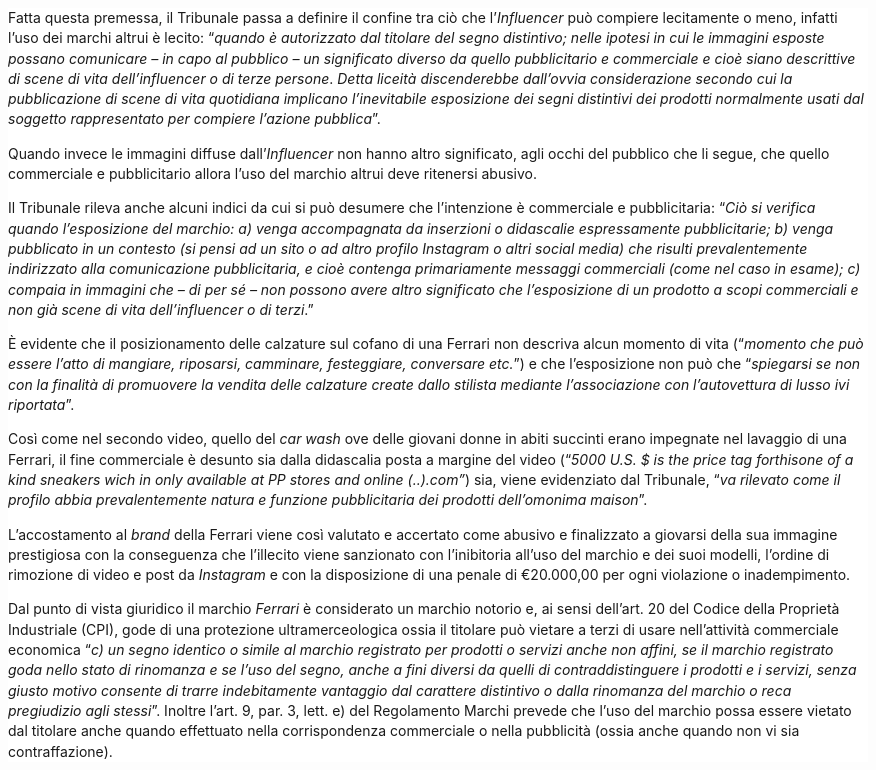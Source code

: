 Fatta questa premessa, il Tribunale passa a definire il confine tra ciò che
l’*Influencer* può compiere lecitamente o meno, infatti l’uso dei marchi altrui
è lecito: “*quando è autorizzato dal titolare del segno distintivo; nelle
ipotesi in cui le immagini esposte possano comunicare – in capo al pubblico – un
significato diverso da quello pubblicitario e commerciale e cioè siano
descrittive di scene di vita dell’influencer o di terze persone*. *Detta liceità
discenderebbe dall’ovvia considerazione secondo cui la pubblicazione di scene di
vita quotidiana implicano l’inevitabile esposizione dei segni distintivi dei
prodotti normalmente usati dal soggetto rappresentato per compiere l’azione
pubblica*”.

Quando invece le immagini diffuse dall’*Influencer* non hanno altro significato,
agli occhi del pubblico che li segue, che quello commerciale e pubblicitario
allora l’uso del marchio altrui deve ritenersi abusivo.

Il Tribunale rileva anche alcuni indici da cui si può desumere che l’intenzione
è commerciale e pubblicitaria: “*Ciò si verifica quando l’esposizione del
marchio: a) venga accompagnata da inserzioni o didascalie espressamente
pubblicitarie; b) venga pubblicato in un contesto (si pensi ad un sito o ad
altro profilo Instagram o altri social media) che risulti prevalentemente
indirizzato alla comunicazione pubblicitaria, e cioè contenga primariamente
messaggi commerciali (come nel caso in esame); c) compaia in immagini che – di
per sé – non possono avere altro significato che l’esposizione di un prodotto a
scopi commerciali e non già scene di vita dell’influencer o di terzi*.”

È evidente che il posizionamento delle calzature sul cofano di una Ferrari non
descriva alcun momento di vita (“*momento che può essere l’atto di mangiare,
riposarsi, camminare, festeggiare, conversare etc.*”) e che l’esposizione non
può che “*spiegarsi se non con la finalità di promuovere la vendita delle
calzature create dallo stilista mediante l’associazione con l’autovettura di
lusso ivi riportata*”.

Così come nel secondo video, quello del *car wash* ove delle giovani donne in
abiti succinti erano impegnate nel lavaggio di una Ferrari, il fine commerciale
è desunto sia dalla didascalia posta a margine del video (“*5000 U.S. \$ is the
price tag forthisone of a kind sneakers wich in only available at PP stores and
online (..).com”*) sia, viene evidenziato dal Tribunale, “*va rilevato come il
profilo abbia prevalentemente natura e funzione pubblicitaria dei prodotti
dell’omonima maison*”.

L’accostamento al *brand* della Ferrari viene così valutato e accertato come
abusivo e finalizzato a giovarsi della sua immagine prestigiosa con la
conseguenza che l’illecito viene sanzionato con l’inibitoria all’uso del marchio
e dei suoi modelli, l’ordine di rimozione di video e post da *Instagram* e con
la disposizione di una penale di €20.000,00 per ogni violazione o inadempimento.

Dal punto di vista giuridico il marchio *Ferrari* è considerato un marchio
notorio e, ai sensi dell’art. 20 del Codice della Proprietà Industriale (CPI),
gode di una protezione ultramerceologica ossia il titolare può vietare a terzi
di usare nell’attività commerciale economica “*c) un segno identico o simile al
marchio registrato per prodotti o servizi anche non affini, se il marchio
registrato goda nello stato di rinomanza e se l’uso del segno, anche a fini
diversi da quelli di contraddistinguere i prodotti e i servizi, senza giusto
motivo consente di trarre indebitamente vantaggio dal carattere distintivo o
dalla rinomanza del marchio o reca pregiudizio agli stessi*”. Inoltre l’art. 9,
par. 3, lett. e) del Regolamento Marchi prevede che l’uso del marchio possa
essere vietato dal titolare anche quando effettuato nella corrispondenza
commerciale o nella pubblicità (ossia anche quando non vi sia contraffazione).
